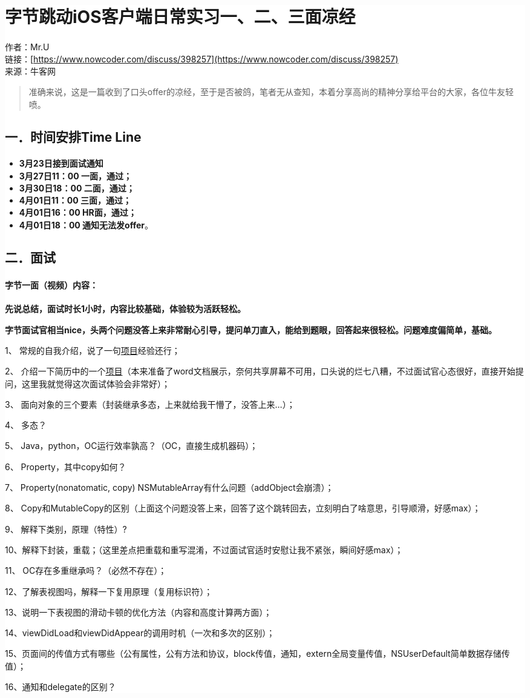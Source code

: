 # 字节跳动iOS客户端日常实习一、二、三面凉经

作者：Mr.U  
链接：[https://www.nowcoder.com/discuss/398257](https://www.nowcoder.com/discuss/398257)  
来源：牛客网  


> 准确来说，这是一篇收到了口头offer的凉经，至于是否被鸽，笔者无从查知，本着分享高尚的精神分享给平台的大家，各位牛友轻喷。

##  一．时间安排Time Line

*  **3月23日接到面试通知**
*  **3月27日11：00 一面，通过；**
*  **3月30日18：00 二面，通过；**
*  **4月01日11：00 三面，通过；**
*  **4月01日16：00  HR面，通过；**
*  **4月01日18：00  通知无法发offer**。

##  二．面试

####  **字节一面（视频）内容：**

 **先说总结，面试时长1小时，内容比较基础，体验较为活跃轻松。**

 **字节面试官相当nice，头两个问题没答上来非常耐心引导，提问单刀直入，能给到题眼，回答起来很轻松。问题难度偏简单，基础。**

 1、  常规的自我介绍，说了一句[项目](/jump/super-jump/word?word=%E9%A1%B9%E7%9B%AE)经验还行；

 2、  介绍一下简历中的一个[项目](/jump/super-jump/word?word=%E9%A1%B9%E7%9B%AE)（本来准备了word文档展示，奈何共享屏幕不可用，口头说的烂七八糟，不过面试官心态很好，直接开始提问，这里我就觉得这次面试体验会非常好）；

 3、  面向对象的三个要素（封装继承多态，上来就给我干懵了，没答上来…）；

 4、  多态？

 5、  Java，python，OC运行效率孰高？（OC，直接生成机器码）；

 6、  Property，其中copy如何？

 7、  Property\(nonatomatic, copy\) NSMutableArray有什么问题（addObject会崩溃）；

 8、  Copy和MutableCopy的区别（上面这个问题没答上来，回答了这个跳转回去，立刻明白了啥意思，引导顺滑，好感max）；

 9、  解释下类别，原理（特性）?

 10、解释下封装，重载；（这里差点把重载和重写混淆，不过面试官适时安慰让我不紧张，瞬间好感max）；

 11、 OC存在多重继承吗？（必然不存在）；

 12、了解表视图吗，解释一下复用原理（复用标识符）；

 13、说明一下表视图的滑动卡顿的优化方法（内容和高度计算两方面）；

 14、viewDidLoad和viewDidAppear的调用时机（一次和多次的区别）；

 15、页面间的传值方式有哪些（公有属性，公有方法和协议，block传值，通知，extern全局变量传值，NSUserDefault简单数据存储传值）；

 16、通知和delegate的区别？
